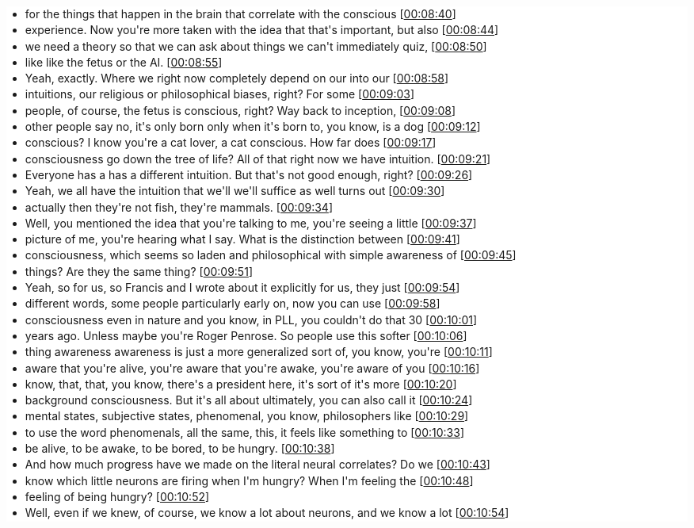 *  for the things that happen in the brain that correlate with the conscious [[00:08:40](https://www.youtube.com/watch?v=Qp9wR0hAbWg&t=520.48s)]
*  experience. Now you're more taken with the idea that that's important, but also [[00:08:44](https://www.youtube.com/watch?v=Qp9wR0hAbWg&t=524.64s)]
*  we need a theory so that we can ask about things we can't immediately quiz, [[00:08:50](https://www.youtube.com/watch?v=Qp9wR0hAbWg&t=530.68s)]
*  like like the fetus or the AI. [[00:08:55](https://www.youtube.com/watch?v=Qp9wR0hAbWg&t=535.88s)]
*  Yeah, exactly. Where we right now completely depend on our into our [[00:08:58](https://www.youtube.com/watch?v=Qp9wR0hAbWg&t=538.96s)]
*  intuitions, our religious or philosophical biases, right? For some [[00:09:03](https://www.youtube.com/watch?v=Qp9wR0hAbWg&t=543.72s)]
*  people, of course, the fetus is conscious, right? Way back to inception, [[00:09:08](https://www.youtube.com/watch?v=Qp9wR0hAbWg&t=548.36s)]
*  other people say no, it's only born only when it's born to, you know, is a dog [[00:09:12](https://www.youtube.com/watch?v=Qp9wR0hAbWg&t=552.76s)]
*  conscious? I know you're a cat lover, a cat conscious. How far does [[00:09:17](https://www.youtube.com/watch?v=Qp9wR0hAbWg&t=557.08s)]
*  consciousness go down the tree of life? All of that right now we have intuition. [[00:09:21](https://www.youtube.com/watch?v=Qp9wR0hAbWg&t=561.44s)]
*  Everyone has a has a different intuition. But that's not good enough, right? [[00:09:26](https://www.youtube.com/watch?v=Qp9wR0hAbWg&t=566.0s)]
*  Yeah, we all have the intuition that we'll we'll suffice as well turns out [[00:09:30](https://www.youtube.com/watch?v=Qp9wR0hAbWg&t=570.44s)]
*  actually then they're not fish, they're mammals. [[00:09:34](https://www.youtube.com/watch?v=Qp9wR0hAbWg&t=574.12s)]
*  Well, you mentioned the idea that you're talking to me, you're seeing a little [[00:09:37](https://www.youtube.com/watch?v=Qp9wR0hAbWg&t=577.28s)]
*  picture of me, you're hearing what I say. What is the distinction between [[00:09:41](https://www.youtube.com/watch?v=Qp9wR0hAbWg&t=581.4s)]
*  consciousness, which seems so laden and philosophical with simple awareness of [[00:09:45](https://www.youtube.com/watch?v=Qp9wR0hAbWg&t=585.9599999999999s)]
*  things? Are they the same thing? [[00:09:51](https://www.youtube.com/watch?v=Qp9wR0hAbWg&t=591.52s)]
*  Yeah, so for us, so Francis and I wrote about it explicitly for us, they just [[00:09:54](https://www.youtube.com/watch?v=Qp9wR0hAbWg&t=594.04s)]
*  different words, some people particularly early on, now you can use [[00:09:58](https://www.youtube.com/watch?v=Qp9wR0hAbWg&t=598.12s)]
*  consciousness even in nature and you know, in PLL, you couldn't do that 30 [[00:10:01](https://www.youtube.com/watch?v=Qp9wR0hAbWg&t=601.76s)]
*  years ago. Unless maybe you're Roger Penrose. So people use this softer [[00:10:06](https://www.youtube.com/watch?v=Qp9wR0hAbWg&t=606.2s)]
*  thing awareness awareness is just a more generalized sort of, you know, you're [[00:10:11](https://www.youtube.com/watch?v=Qp9wR0hAbWg&t=611.88s)]
*  aware that you're alive, you're aware that you're awake, you're aware of you [[00:10:16](https://www.youtube.com/watch?v=Qp9wR0hAbWg&t=616.5600000000001s)]
*  know, that, that, you know, there's a president here, it's sort of it's more [[00:10:20](https://www.youtube.com/watch?v=Qp9wR0hAbWg&t=620.84s)]
*  background consciousness. But it's all about ultimately, you can also call it [[00:10:24](https://www.youtube.com/watch?v=Qp9wR0hAbWg&t=624.4000000000001s)]
*  mental states, subjective states, phenomenal, you know, philosophers like [[00:10:29](https://www.youtube.com/watch?v=Qp9wR0hAbWg&t=629.32s)]
*  to use the word phenomenals, all the same, this, it feels like something to [[00:10:33](https://www.youtube.com/watch?v=Qp9wR0hAbWg&t=633.92s)]
*  be alive, to be awake, to be bored, to be hungry. [[00:10:38](https://www.youtube.com/watch?v=Qp9wR0hAbWg&t=638.36s)]
*  And how much progress have we made on the literal neural correlates? Do we [[00:10:43](https://www.youtube.com/watch?v=Qp9wR0hAbWg&t=643.3199999999999s)]
*  know which little neurons are firing when I'm hungry? When I'm feeling the [[00:10:48](https://www.youtube.com/watch?v=Qp9wR0hAbWg&t=648.04s)]
*  feeling of being hungry? [[00:10:52](https://www.youtube.com/watch?v=Qp9wR0hAbWg&t=652.4399999999999s)]
*  Well, even if we knew, of course, we know a lot about neurons, and we know a lot [[00:10:54](https://www.youtube.com/watch?v=Qp9wR0hAbWg&t=654.1999999999999s)]